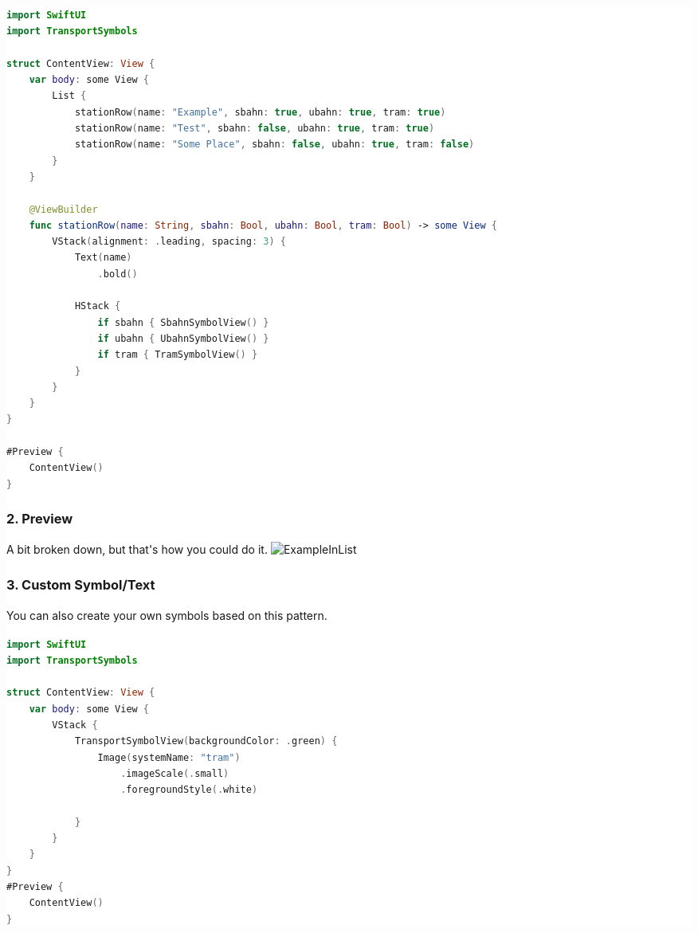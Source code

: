 ```swift
import SwiftUI
import TransportSymbols

struct ContentView: View {
    var body: some View {
        List {
            stationRow(name: "Example", sbahn: true, ubahn: true, tram: true)
            stationRow(name: "Test", sbahn: false, ubahn: true, tram: true)
            stationRow(name: "Some Place", sbahn: false, ubahn: true, tram: false)
        }
    }
    
    @ViewBuilder
    func stationRow(name: String, sbahn: Bool, ubahn: Bool, tram: Bool) -> some View {
        VStack(alignment: .leading, spacing: 3) {
            Text(name)
                .bold()
            
            HStack {
                if sbahn { SbahnSymbolView() }
                if ubahn { UbahnSymbolView() }
                if tram { TramSymbolView() }
            }
        }
    }
}

#Preview {
    ContentView()
}
```

### 2. Preview
A bit broken down, but that's how you could do it.
<img width="1464" height="860" alt="ExampleInList" src="https://github.com/user-attachments/assets/0d5556af-c5d2-4e17-bddc-4988e197ef1c" />


### 3. Custom Symbol/Text
You can also create your own symbols based on this pattern.

```swift
import SwiftUI
import TransportSymbols

struct ContentView: View {
    var body: some View {
        VStack {
            TransportSymbolView(backgroundColor: .green) {
                Image(systemName: "tram")
                    .imageScale(.small)
                    .foregroundStyle(.white)
                    
            }
        }
    }
}
#Preview {
    ContentView()
}
```
